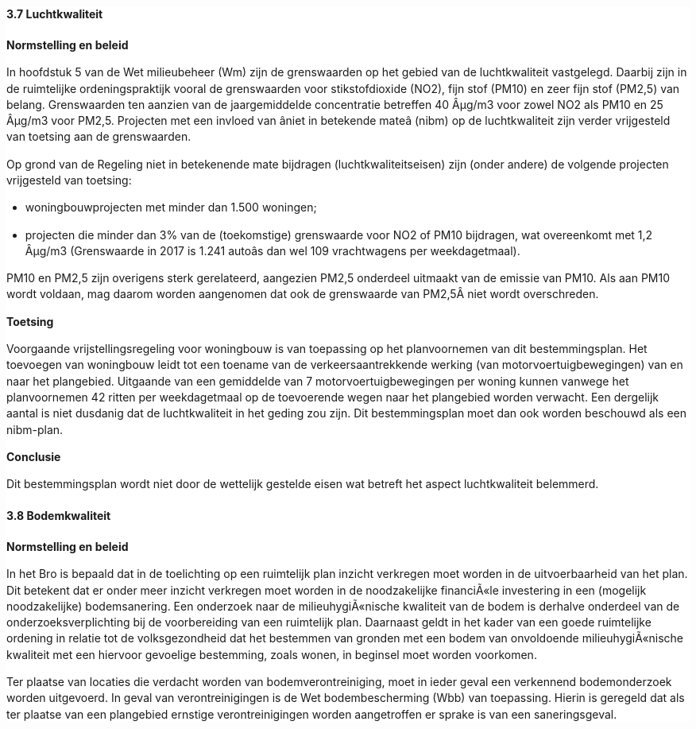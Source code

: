 #### 3\.7 Luchtkwaliteit

**Normstelling en beleid**

In hoofdstuk 5 van de Wet milieubeheer (Wm) zijn de grenswaarden op het gebied van de luchtkwaliteit vastgelegd. Daarbij zijn in de ruimtelijke ordeningspraktijk vooral de grenswaarden voor stikstofdioxide (NO2), fijn stof (PM10) en zeer fijn stof (PM2,5) van belang. Grenswaarden ten aanzien van de jaargemiddelde concentratie betreffen 40 Âµg/m3 voor zowel NO2 als PM10 en 25 Âµg/m3 voor PM2,5. Projecten met een invloed van âniet in betekende mateâ (nibm) op de luchtkwaliteit zijn verder vrijgesteld van toetsing aan de grenswaarden.

Op grond van de Regeling niet in betekenende mate bijdragen (luchtkwaliteitseisen) zijn (onder andere) de volgende projecten vrijgesteld van toetsing:

* woningbouwprojecten met minder dan 1\.500 woningen;

* projecten die minder dan 3% van de (toekomstige) grenswaarde voor NO2 of PM10 bijdragen, wat overeenkomt met 1,2 Âµg/m3 (Grenswaarde in 2017 is 1\.241 autoâs dan wel 109 vrachtwagens per weekdagetmaal).

PM10 en PM2,5 zijn overigens sterk gerelateerd, aangezien PM2,5 onderdeel uitmaakt van de emissie van PM10. Als aan PM10 wordt voldaan, mag daarom worden aangenomen dat ook de grenswaarde van PM2,5Â niet wordt overschreden.

**Toetsing**

Voorgaande vrijstellingsregeling voor woningbouw is van toepassing op het planvoornemen van dit bestemmingsplan. Het toevoegen van woningbouw leidt tot een toename van de verkeersaantrekkende werking (van motorvoertuigbewegingen) van en naar het plangebied. Uitgaande van een gemiddelde van 7 motorvoertuigbewegingen per woning kunnen vanwege het planvoornemen 42 ritten per weekdagetmaal op de toevoerende wegen naar het plangebied worden verwacht. Een dergelijk aantal is niet dusdanig dat de luchtkwaliteit in het geding zou zijn. Dit bestemmingsplan moet dan ook worden beschouwd als een nibm\-plan.

**Conclusie**

Dit bestemmingsplan wordt niet door de wettelijk gestelde eisen wat betreft het aspect luchtkwaliteit belemmerd.

#### 3\.8 Bodemkwaliteit

**Normstelling en beleid**

In het Bro is bepaald dat in de toelichting op een ruimtelijk plan inzicht verkregen moet worden in de uitvoerbaarheid van het plan. Dit betekent dat er onder meer inzicht verkregen moet worden in de noodzakelijke financiÃ«le investering in een (mogelijk noodzakelijke) bodemsanering. Een onderzoek naar de milieuhygiÃ«nische kwaliteit van de bodem is derhalve onderdeel van de onderzoeksverplichting bij de voorbereiding van een ruimtelijk plan. Daarnaast geldt in het kader van een goede ruimtelijke ordening in relatie tot de volksgezondheid dat het bestemmen van gronden met een bodem van onvoldoende milieuhygiÃ«nische kwaliteit met een hiervoor gevoelige bestemming, zoals wonen, in beginsel moet worden voorkomen.

Ter plaatse van locaties die verdacht worden van bodemverontreiniging, moet in ieder geval een verkennend bodemonderzoek worden uitgevoerd. In geval van verontreinigingen is de Wet bodembescherming (Wbb) van toepassing. Hierin is geregeld dat als ter plaatse van een plangebied ernstige verontreinigingen worden aangetroffen er sprake is van een saneringsgeval.
